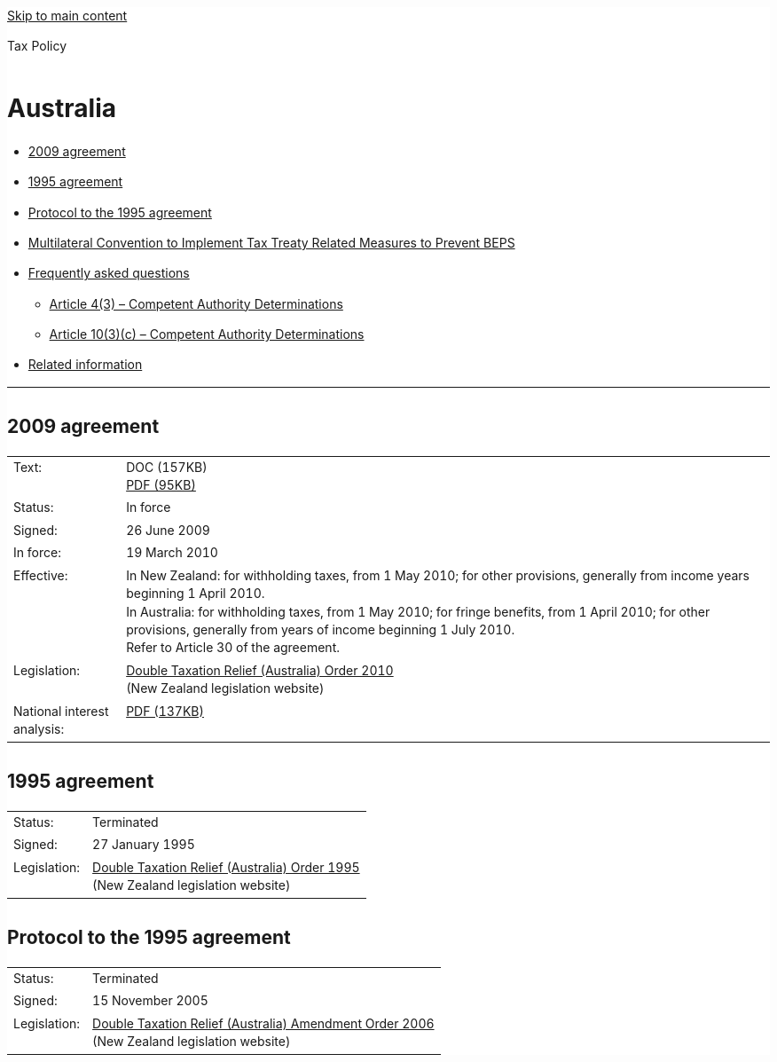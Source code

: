 [Skip to main content](#main-content-tp)

Tax Policy

Australia
=========

*   [2009 agreement](#2009-agreement)
    
*   [1995 agreement](#1995-agreement)
    
*   [Protocol to the 1995 agreement](#1995-protocol)
    
*   [Multilateral Convention to Implement Tax Treaty Related Measures to Prevent BEPS](#mli)
    
*   [Frequently asked questions](#faq)
    *   [Article 4(3) – Competent Authority Determinations](#faq-article-4-3)
        
    *   [Article 10(3)(c) – Competent Authority Determinations](#faq-article-10-3-c)
        
*   [Related information](#related-information)
    

* * *

2009 agreement
--------------

|     |     |
| --- | --- | 
| Text: | DOC (157KB)  <br>[PDF (95KB)](/-/media/project/ir/tp/tax-treaties/australia/2009-dta-nz-australia-pdf.pdf?sc_lang=en&modified=20200902034115&hash=0909112DE3857420459EDCD9CB4E7E16) |
| Status: | In force |
| Signed: | 26 June 2009 |
| In force: | 19 March 2010 |
| Effective: | In New Zealand: for withholding taxes, from 1 May 2010; for other provisions, generally from income years beginning 1 April 2010.  <br>In Australia: for withholding taxes, from 1 May 2010; for fringe benefits, from 1 April 2010; for other provisions, generally from years of income beginning 1 July 2010.  <br>Refer to Article 30 of the agreement. |
| Legislation: | [Double Taxation Relief (Australia) Order 2010](https://legislation.govt.nz/regulation/public/2010/0013/latest/contents.html)<br> (New Zealand legislation website) |
| National interest analysis: | [PDF (137KB)](/-/media/project/ir/tp/tax-treaties/australia/2009-nia-dta-nz-australia.pdf?sc_lang=en&modified=20200622062032&hash=1D986EF8BE0D0DAF5D53912C2817CF33) |

1995 agreement
--------------

|     |     |
| --- | --- | 
| Status: | Terminated |
| Signed: | 27 January 1995 |
| Legislation: | [Double Taxation Relief (Australia) Order 1995](https://legislation.govt.nz/regulation/public/1995/0023/latest/contents.html)<br> (New Zealand legislation website) |

Protocol to the 1995 agreement
------------------------------

|     |     |
| --- | --- | 
| Status: | Terminated |
| Signed: | 15 November 2005 |
| Legislation: | [Double Taxation Relief (Australia) Amendment Order 2006](https://legislation.govt.nz/regulation/public/2006/0171/latest/contents.html)<br> (New Zealand legislation website) |
